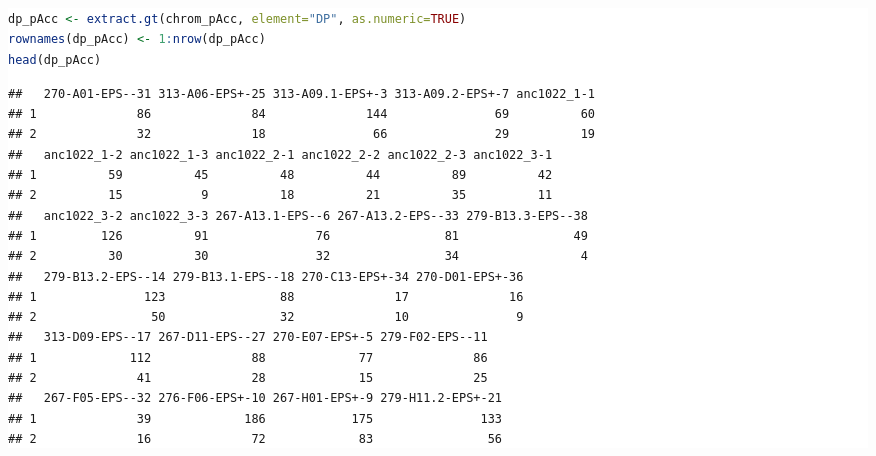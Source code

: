 ``` r
dp_pAcc <- extract.gt(chrom_pAcc, element="DP", as.numeric=TRUE)
rownames(dp_pAcc) <- 1:nrow(dp_pAcc)
head(dp_pAcc)
```

    ##   270-A01-EPS--31 313-A06-EPS+-25 313-A09.1-EPS+-3 313-A09.2-EPS+-7 anc1022_1-1
    ## 1              86              84              144               69          60
    ## 2              32              18               66               29          19
    ##   anc1022_1-2 anc1022_1-3 anc1022_2-1 anc1022_2-2 anc1022_2-3 anc1022_3-1
    ## 1          59          45          48          44          89          42
    ## 2          15           9          18          21          35          11
    ##   anc1022_3-2 anc1022_3-3 267-A13.1-EPS--6 267-A13.2-EPS--33 279-B13.3-EPS--38
    ## 1         126          91               76                81                49
    ## 2          30          30               32                34                 4
    ##   279-B13.2-EPS--14 279-B13.1-EPS--18 270-C13-EPS+-34 270-D01-EPS+-36
    ## 1               123                88              17              16
    ## 2                50                32              10               9
    ##   313-D09-EPS--17 267-D11-EPS--27 270-E07-EPS+-5 279-F02-EPS--11
    ## 1             112              88             77              86
    ## 2              41              28             15              25
    ##   267-F05-EPS--32 276-F06-EPS+-10 267-H01-EPS+-9 279-H11.2-EPS+-21
    ## 1              39             186            175               133
    ## 2              16              72             83                56